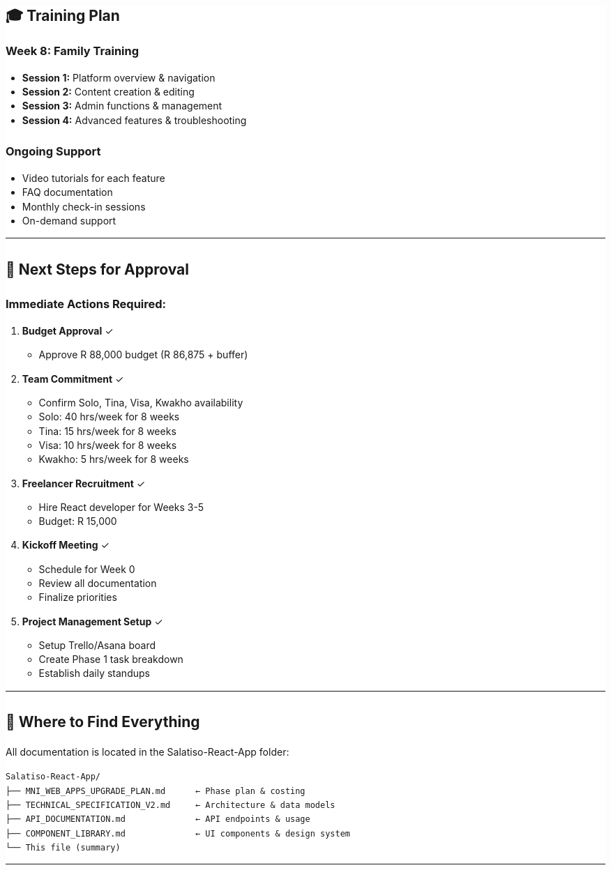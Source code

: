 
## 🎓 Training Plan

### Week 8: Family Training
- **Session 1:** Platform overview & navigation
- **Session 2:** Content creation & editing
- **Session 3:** Admin functions & management
- **Session 4:** Advanced features & troubleshooting

### Ongoing Support
- Video tutorials for each feature
- FAQ documentation
- Monthly check-in sessions
- On-demand support

---

## 🔄 Next Steps for Approval

### Immediate Actions Required:

1. **Budget Approval** ✓
   - Approve R 88,000 budget (R 86,875 + buffer)
   
2. **Team Commitment** ✓
   - Confirm Solo, Tina, Visa, Kwakho availability
   - Solo: 40 hrs/week for 8 weeks
   - Tina: 15 hrs/week for 8 weeks
   - Visa: 10 hrs/week for 8 weeks
   - Kwakho: 5 hrs/week for 8 weeks
   
3. **Freelancer Recruitment** ✓
   - Hire React developer for Weeks 3-5
   - Budget: R 15,000
   
4. **Kickoff Meeting** ✓
   - Schedule for Week 0
   - Review all documentation
   - Finalize priorities

5. **Project Management Setup** ✓
   - Setup Trello/Asana board
   - Create Phase 1 task breakdown
   - Establish daily standups

---

## 📁 Where to Find Everything

All documentation is located in the Salatiso-React-App folder:

```
Salatiso-React-App/
├── MNI_WEB_APPS_UPGRADE_PLAN.md      ← Phase plan & costing
├── TECHNICAL_SPECIFICATION_V2.md     ← Architecture & data models
├── API_DOCUMENTATION.md              ← API endpoints & usage
├── COMPONENT_LIBRARY.md              ← UI components & design system
└── This file (summary)
```

---